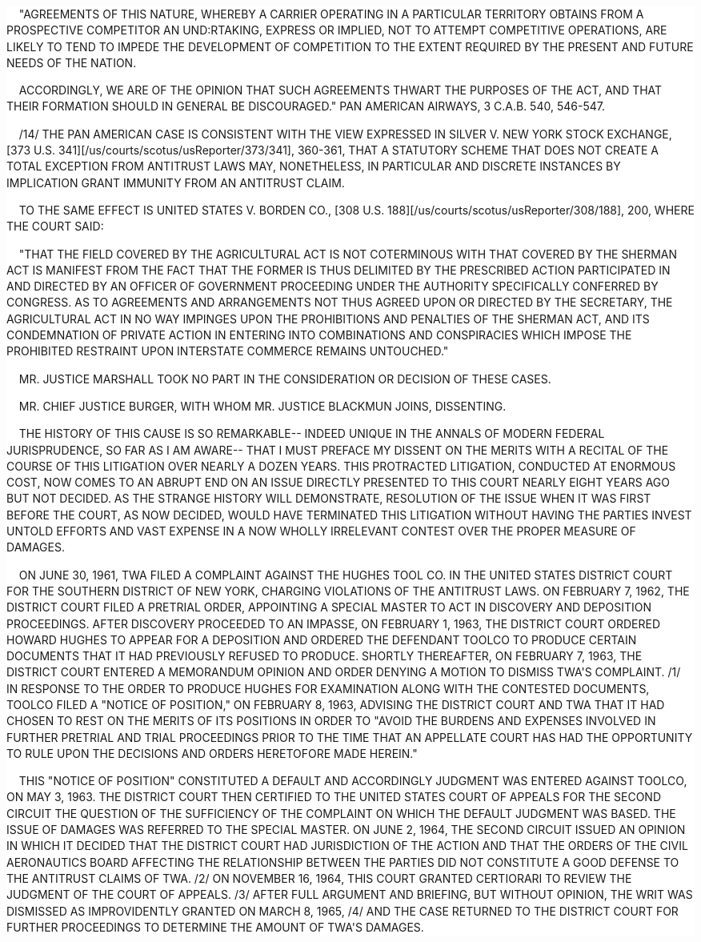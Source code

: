     "AGREEMENTS OF THIS NATURE, WHEREBY A CARRIER OPERATING IN A PARTICULAR TERRITORY OBTAINS FROM A PROSPECTIVE COMPETITOR AN UND:RTAKING, EXPRESS OR IMPLIED, NOT TO ATTEMPT COMPETITIVE OPERATIONS, ARE LIKELY TO TEND TO IMPEDE THE DEVELOPMENT OF COMPETITION TO THE EXTENT REQUIRED BY THE PRESENT AND FUTURE NEEDS OF THE NATION.

    ACCORDINGLY, WE ARE OF THE OPINION THAT SUCH AGREEMENTS THWART THE PURPOSES OF THE ACT, AND THAT THEIR FORMATION SHOULD IN GENERAL BE DISCOURAGED."  PAN AMERICAN AIRWAYS, 3 C.A.B. 540, 546-547.

    /14/  THE PAN AMERICAN CASE IS CONSISTENT WITH THE VIEW EXPRESSED IN SILVER V. NEW YORK STOCK EXCHANGE, [373 U.S. 341][/us/courts/scotus/usReporter/373/341], 360-361, THAT A STATUTORY SCHEME THAT DOES NOT CREATE A TOTAL EXCEPTION FROM ANTITRUST LAWS MAY, NONETHELESS, IN PARTICULAR AND DISCRETE INSTANCES BY IMPLICATION GRANT IMMUNITY FROM AN ANTITRUST CLAIM.

    TO THE SAME EFFECT IS UNITED STATES V. BORDEN CO., [308 U.S. 188][/us/courts/scotus/usReporter/308/188], 200, WHERE THE COURT SAID:

    "THAT THE FIELD COVERED BY THE AGRICULTURAL ACT IS NOT COTERMINOUS WITH THAT COVERED BY THE SHERMAN ACT IS MANIFEST FROM THE FACT THAT THE FORMER IS THUS DELIMITED BY THE PRESCRIBED ACTION PARTICIPATED IN AND DIRECTED BY AN OFFICER OF GOVERNMENT PROCEEDING UNDER THE AUTHORITY SPECIFICALLY CONFERRED BY CONGRESS.  AS TO AGREEMENTS AND ARRANGEMENTS NOT THUS AGREED UPON OR DIRECTED BY THE SECRETARY, THE AGRICULTURAL ACT IN NO WAY IMPINGES UPON THE PROHIBITIONS AND PENALTIES OF THE SHERMAN ACT, AND ITS CONDEMNATION OF PRIVATE ACTION IN ENTERING INTO COMBINATIONS AND CONSPIRACIES WHICH IMPOSE THE PROHIBITED RESTRAINT UPON INTERSTATE COMMERCE REMAINS UNTOUCHED."

    MR. JUSTICE MARSHALL TOOK NO PART IN THE CONSIDERATION OR DECISION OF THESE CASES.

    MR. CHIEF JUSTICE BURGER, WITH WHOM MR. JUSTICE BLACKMUN JOINS, DISSENTING.

    THE HISTORY OF THIS CAUSE IS SO REMARKABLE-- INDEED UNIQUE IN THE ANNALS OF MODERN FEDERAL JURISPRUDENCE, SO FAR AS I AM AWARE-- THAT I MUST PREFACE MY DISSENT ON THE MERITS WITH A RECITAL OF THE COURSE OF THIS LITIGATION OVER NEARLY A DOZEN YEARS.  THIS PROTRACTED LITIGATION, CONDUCTED AT ENORMOUS COST, NOW COMES TO AN ABRUPT END ON AN ISSUE DIRECTLY PRESENTED TO THIS COURT NEARLY EIGHT YEARS AGO BUT NOT DECIDED.  AS THE STRANGE HISTORY WILL DEMONSTRATE, RESOLUTION OF THE ISSUE WHEN IT WAS FIRST BEFORE THE COURT, AS NOW DECIDED, WOULD HAVE TERMINATED THIS LITIGATION WITHOUT HAVING THE PARTIES INVEST UNTOLD EFFORTS AND VAST EXPENSE IN A NOW WHOLLY IRRELEVANT CONTEST OVER THE PROPER MEASURE OF DAMAGES.

    ON JUNE 30, 1961, TWA FILED A COMPLAINT AGAINST THE HUGHES TOOL CO. IN THE UNITED STATES DISTRICT COURT FOR THE SOUTHERN DISTRICT OF NEW YORK, CHARGING VIOLATIONS OF THE ANTITRUST LAWS.  ON FEBRUARY 7, 1962, THE DISTRICT COURT FILED A PRETRIAL ORDER, APPOINTING A SPECIAL MASTER TO ACT IN DISCOVERY AND DEPOSITION PROCEEDINGS.  AFTER DISCOVERY PROCEEDED TO AN IMPASSE, ON FEBRUARY 1, 1963, THE DISTRICT COURT ORDERED HOWARD HUGHES TO APPEAR FOR A DEPOSITION AND ORDERED THE DEFENDANT TOOLCO TO PRODUCE CERTAIN DOCUMENTS THAT IT HAD PREVIOUSLY REFUSED TO PRODUCE.  SHORTLY THEREAFTER, ON FEBRUARY 7, 1963, THE DISTRICT COURT ENTERED A MEMORANDUM OPINION AND ORDER DENYING A MOTION TO DISMISS TWA'S COMPLAINT.  /1/  IN RESPONSE TO THE ORDER TO PRODUCE HUGHES FOR EXAMINATION ALONG WITH THE CONTESTED DOCUMENTS, TOOLCO FILED A "NOTICE OF POSITION," ON FEBRUARY 8, 1963, ADVISING THE DISTRICT COURT AND TWA THAT IT HAD CHOSEN TO REST ON THE MERITS OF ITS POSITIONS IN ORDER TO "AVOID THE BURDENS AND EXPENSES INVOLVED IN FURTHER PRETRIAL AND TRIAL PROCEEDINGS PRIOR TO THE TIME THAT AN APPELLATE COURT HAS HAD THE OPPORTUNITY TO RULE UPON THE DECISIONS AND ORDERS HERETOFORE MADE HEREIN."

    THIS "NOTICE OF POSITION" CONSTITUTED A DEFAULT AND ACCORDINGLY JUDGMENT WAS ENTERED AGAINST TOOLCO, ON MAY 3, 1963.  THE DISTRICT COURT THEN CERTIFIED TO THE UNITED STATES COURT OF APPEALS FOR THE SECOND CIRCUIT THE QUESTION OF THE SUFFICIENCY OF THE COMPLAINT ON WHICH THE DEFAULT JUDGMENT WAS BASED.  THE ISSUE OF DAMAGES WAS REFERRED TO THE SPECIAL MASTER.  ON JUNE 2, 1964, THE SECOND CIRCUIT ISSUED AN OPINION IN WHICH IT DECIDED THAT THE DISTRICT COURT HAD JURISDICTION OF THE ACTION AND THAT THE ORDERS OF THE CIVIL AERONAUTICS BOARD AFFECTING THE RELATIONSHIP BETWEEN THE PARTIES DID NOT CONSTITUTE A GOOD DEFENSE TO THE ANTITRUST CLAIMS OF TWA.  /2/  ON NOVEMBER 16, 1964, THIS COURT GRANTED CERTIORARI TO REVIEW THE JUDGMENT OF THE COURT OF APPEALS.  /3/  AFTER FULL ARGUMENT AND BRIEFING, BUT WITHOUT OPINION, THE WRIT WAS DISMISSED AS IMPROVIDENTLY GRANTED ON MARCH 8, 1965, /4/  AND THE CASE RETURNED TO THE DISTRICT COURT FOR FURTHER PROCEEDINGS TO DETERMINE THE AMOUNT OF TWA'S DAMAGES.
